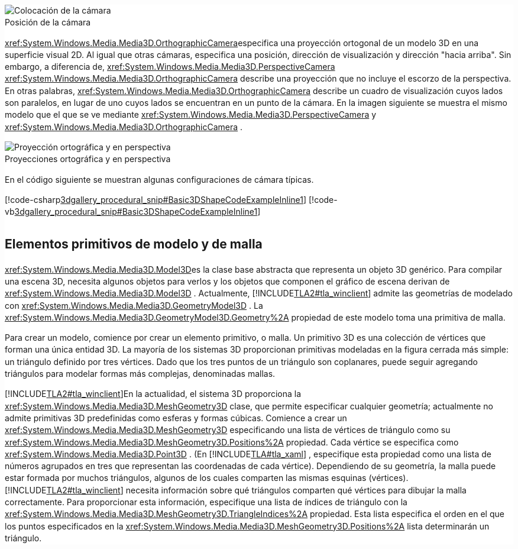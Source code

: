  ![Colocación de la cámara](./media/coordsystem-6.png "CoordSystem-6")  
Posición de la cámara  
  
 <xref:System.Windows.Media.Media3D.OrthographicCamera>especifica una proyección ortogonal de un modelo 3D en una superficie visual 2D. Al igual que otras cámaras, especifica una posición, dirección de visualización y dirección "hacia arriba". Sin embargo, a diferencia de, <xref:System.Windows.Media.Media3D.PerspectiveCamera> <xref:System.Windows.Media.Media3D.OrthographicCamera> describe una proyección que no incluye el escorzo de la perspectiva. En otras palabras, <xref:System.Windows.Media.Media3D.OrthographicCamera> describe un cuadro de visualización cuyos lados son paralelos, en lugar de uno cuyos lados se encuentran en un punto de la cámara. En la imagen siguiente se muestra el mismo modelo que el que se ve mediante <xref:System.Windows.Media.Media3D.PerspectiveCamera> y <xref:System.Windows.Media.Media3D.OrthographicCamera> .  
  
 ![Proyección ortográfica y en perspectiva](./media/camera-projections4.png "Camera_projections4")  
Proyecciones ortográfica y en perspectiva  
  
 En el código siguiente se muestran algunas configuraciones de cámara típicas.  
  
 [!code-csharp[3dgallery_procedural_snip#Basic3DShapeCodeExampleInline1](~/samples/snippets/csharp/VS_Snippets_Wpf/3DGallery_procedural_snip/CSharp/Basic3DShapeExample.cs#basic3dshapecodeexampleinline1)]
 [!code-vb[3dgallery_procedural_snip#Basic3DShapeCodeExampleInline1](~/samples/snippets/visualbasic/VS_Snippets_Wpf/3DGallery_procedural_snip/visualbasic/basic3dshapeexample.vb#basic3dshapecodeexampleinline1)]  
  
<a name="models_meshes"></a>
## <a name="model-and-mesh-primitives"></a>Elementos primitivos de modelo y de malla  
  
 <xref:System.Windows.Media.Media3D.Model3D>es la clase base abstracta que representa un objeto 3D genérico. Para compilar una escena 3D, necesita algunos objetos para verlos y los objetos que componen el gráfico de escena derivan de <xref:System.Windows.Media.Media3D.Model3D> . Actualmente, [!INCLUDE[TLA2#tla_winclient](../../../../includes/tla2sharptla-winclient-md.md)] admite las geometrías de modelado con <xref:System.Windows.Media.Media3D.GeometryModel3D> . La <xref:System.Windows.Media.Media3D.GeometryModel3D.Geometry%2A> propiedad de este modelo toma una primitiva de malla.  
  
 Para crear un modelo, comience por crear un elemento primitivo, o malla. Un primitivo 3D es una colección de vértices que forman una única entidad 3D. La mayoría de los sistemas 3D proporcionan primitivas modeladas en la figura cerrada más simple: un triángulo definido por tres vértices.  Dado que los tres puntos de un triángulo son coplanares, puede seguir agregando triángulos para modelar formas más complejas, denominadas mallas.  
  
 [!INCLUDE[TLA2#tla_winclient](../../../../includes/tla2sharptla-winclient-md.md)]En la actualidad, el sistema 3D proporciona la <xref:System.Windows.Media.Media3D.MeshGeometry3D> clase, que permite especificar cualquier geometría; actualmente no admite primitivas 3D predefinidas como esferas y formas cúbicas. Comience a crear un <xref:System.Windows.Media.Media3D.MeshGeometry3D> especificando una lista de vértices de triángulo como su <xref:System.Windows.Media.Media3D.MeshGeometry3D.Positions%2A> propiedad. Cada vértice se especifica como <xref:System.Windows.Media.Media3D.Point3D> .  (En [!INCLUDE[TLA#tla_xaml](../../../../includes/tlasharptla-xaml-md.md)] , especifique esta propiedad como una lista de números agrupados en tres que representan las coordenadas de cada vértice). Dependiendo de su geometría, la malla puede estar formada por muchos triángulos, algunos de los cuales comparten las mismas esquinas (vértices). [!INCLUDE[TLA2#tla_winclient](../../../../includes/tla2sharptla-winclient-md.md)] necesita información sobre qué triángulos comparten qué vértices para dibujar la malla correctamente. Para proporcionar esta información, especifique una lista de índices de triángulo con la <xref:System.Windows.Media.Media3D.MeshGeometry3D.TriangleIndices%2A> propiedad. Esta lista especifica el orden en el que los puntos especificados en la <xref:System.Windows.Media.Media3D.MeshGeometry3D.Positions%2A> lista determinarán un triángulo.  
  